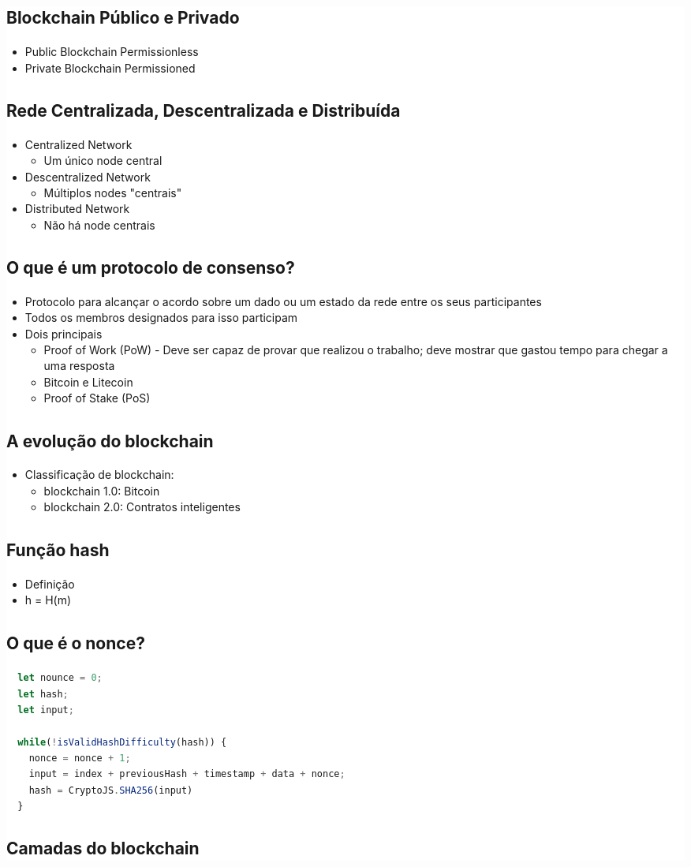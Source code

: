 ## Blockchain Público e Privado

* Public Blockchain Permissionless
* Private Blockchain Permissioned

## Rede Centralizada, Descentralizada e Distribuída

* Centralized Network
  * Um único node central
* Descentralized Network
  * Múltiplos nodes "centrais"
* Distributed Network
  * Não há node centrais

## O que é um protocolo de consenso?

* Protocolo para alcançar o acordo sobre um dado ou um estado da rede entre os seus participantes
* Todos os membros designados para isso participam
* Dois principais
  * Proof of Work (PoW) - Deve ser capaz de provar que realizou o trabalho; deve mostrar que gastou tempo para chegar a uma resposta
  * Bitcoin e Litecoin
  * Proof of Stake (PoS)

## A evolução do blockchain

* Classificação de blockchain:
  * blockchain 1.0: Bitcoin
  * blockchain 2.0: Contratos inteligentes

## Função hash

* Definição
* h = H(m)

## O que é o nonce?

```javascript
  let nounce = 0;
  let hash;
  let input;

  while(!isValidHashDifficulty(hash)) {
    nonce = nonce + 1;
    input = index + previousHash + timestamp + data + nonce;
    hash = CryptoJS.SHA256(input)
  }
```

## Camadas do blockchain
